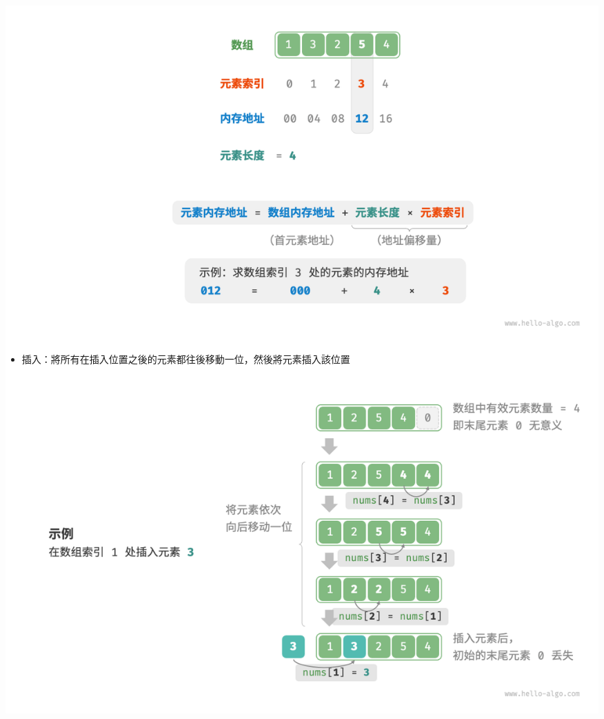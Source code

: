    ![image 17.png](./assets/image%2017.png)

   - 插入：將所有在插入位置之後的元素都往後移動一位，然後將元素插入該位置

   ![image 18.png](./assets/image%2018.png)
